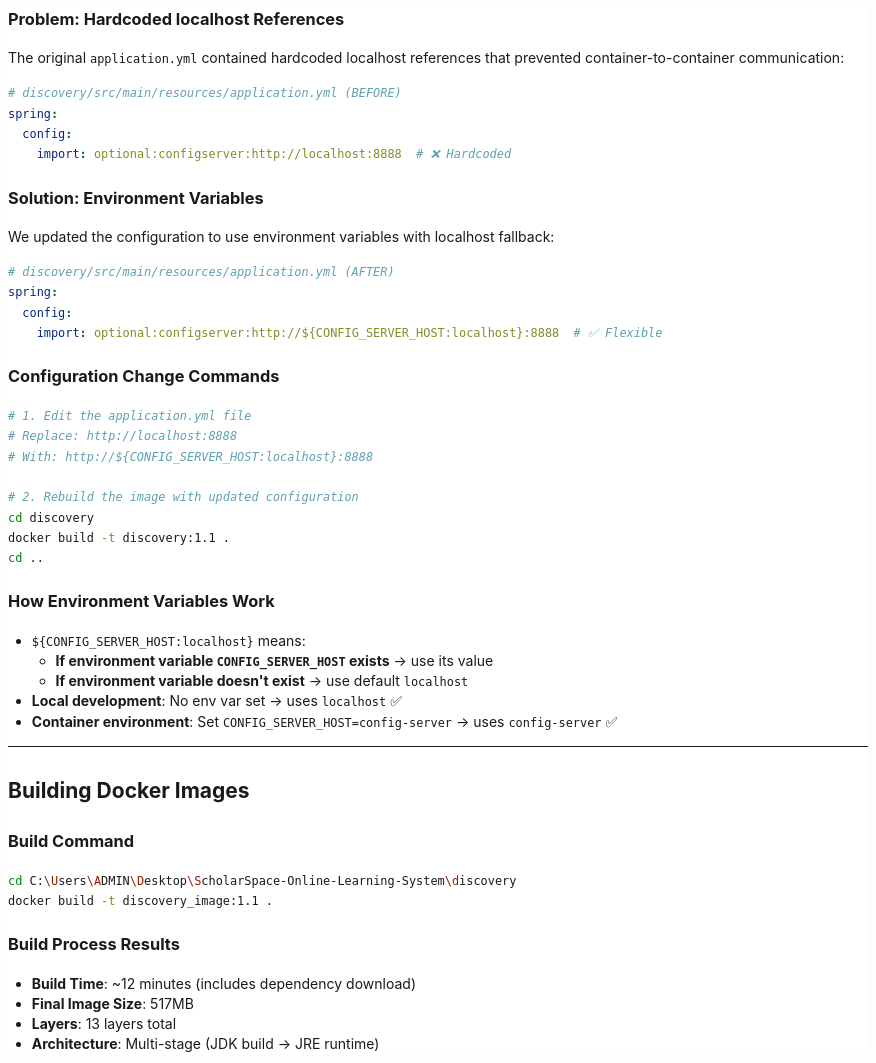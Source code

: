 ### Problem: Hardcoded localhost References
The original `application.yml` contained hardcoded localhost references that prevented container-to-container communication:

```yaml
# discovery/src/main/resources/application.yml (BEFORE)
spring:
  config:
    import: optional:configserver:http://localhost:8888  # ❌ Hardcoded
```

### Solution: Environment Variables
We updated the configuration to use environment variables with localhost fallback:

```yaml
# discovery/src/main/resources/application.yml (AFTER)
spring:
  config:
    import: optional:configserver:http://${CONFIG_SERVER_HOST:localhost}:8888  # ✅ Flexible
```

### Configuration Change Commands
```bash
# 1. Edit the application.yml file
# Replace: http://localhost:8888
# With: http://${CONFIG_SERVER_HOST:localhost}:8888

# 2. Rebuild the image with updated configuration
cd discovery
docker build -t discovery:1.1 .
cd ..
```

### How Environment Variables Work
- `${CONFIG_SERVER_HOST:localhost}` means:
  - **If environment variable `CONFIG_SERVER_HOST` exists** → use its value
  - **If environment variable doesn't exist** → use default `localhost`
- **Local development**: No env var set → uses `localhost` ✅
- **Container environment**: Set `CONFIG_SERVER_HOST=config-server` → uses `config-server` ✅

---

## Building Docker Images

### Build Command
```bash
cd C:\Users\ADMIN\Desktop\ScholarSpace-Online-Learning-System\discovery
docker build -t discovery_image:1.1 .
```

### Build Process Results
- **Build Time**: ~12 minutes (includes dependency download)
- **Final Image Size**: 517MB
- **Layers**: 13 layers total
- **Architecture**: Multi-stage (JDK build → JRE runtime)
